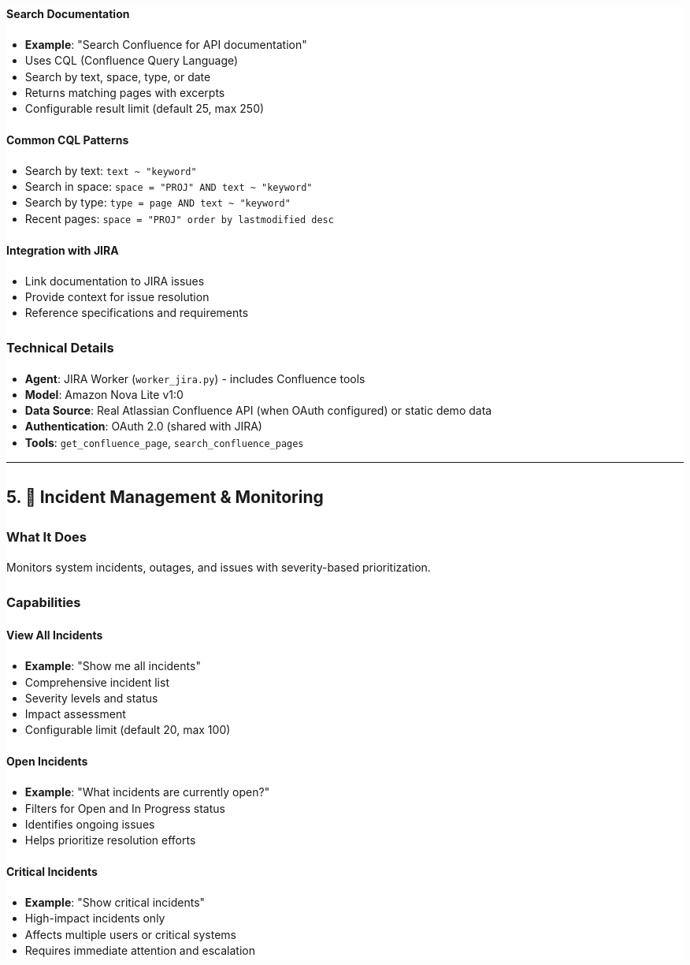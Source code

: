 #### Search Documentation
- **Example**: "Search Confluence for API documentation"
- Uses CQL (Confluence Query Language)
- Search by text, space, type, or date
- Returns matching pages with excerpts
- Configurable result limit (default 25, max 250)

#### Common CQL Patterns
- Search by text: `text ~ "keyword"`
- Search in space: `space = "PROJ" AND text ~ "keyword"`
- Search by type: `type = page AND text ~ "keyword"`
- Recent pages: `space = "PROJ" order by lastmodified desc`

#### Integration with JIRA
- Link documentation to JIRA issues
- Provide context for issue resolution
- Reference specifications and requirements

### Technical Details
- **Agent**: JIRA Worker (`worker_jira.py`) - includes Confluence tools
- **Model**: Amazon Nova Lite v1:0
- **Data Source**: Real Atlassian Confluence API (when OAuth configured) or static demo data
- **Authentication**: OAuth 2.0 (shared with JIRA)
- **Tools**: `get_confluence_page`, `search_confluence_pages`

---

## 5. 🚨 Incident Management & Monitoring

### What It Does
Monitors system incidents, outages, and issues with severity-based prioritization.

### Capabilities

#### View All Incidents
- **Example**: "Show me all incidents"
- Comprehensive incident list
- Severity levels and status
- Impact assessment
- Configurable limit (default 20, max 100)

#### Open Incidents
- **Example**: "What incidents are currently open?"
- Filters for Open and In Progress status
- Identifies ongoing issues
- Helps prioritize resolution efforts

#### Critical Incidents
- **Example**: "Show critical incidents"
- High-impact incidents only
- Affects multiple users or critical systems
- Requires immediate attention and escalation
